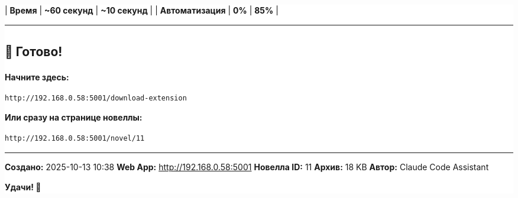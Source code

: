 | **Время** | **~60 секунд** | **~10 секунд** |
| **Автоматизация** | **0%** | **85%** |

---

## 🎉 Готово!

**Начните здесь:**
```
http://192.168.0.58:5001/download-extension
```

**Или сразу на странице новеллы:**
```
http://192.168.0.58:5001/novel/11
```

---

**Создано:** 2025-10-13 10:38
**Web App:** http://192.168.0.58:5001
**Новелла ID:** 11
**Архив:** 18 KB
**Автор:** Claude Code Assistant

**Удачи! 🚀**
